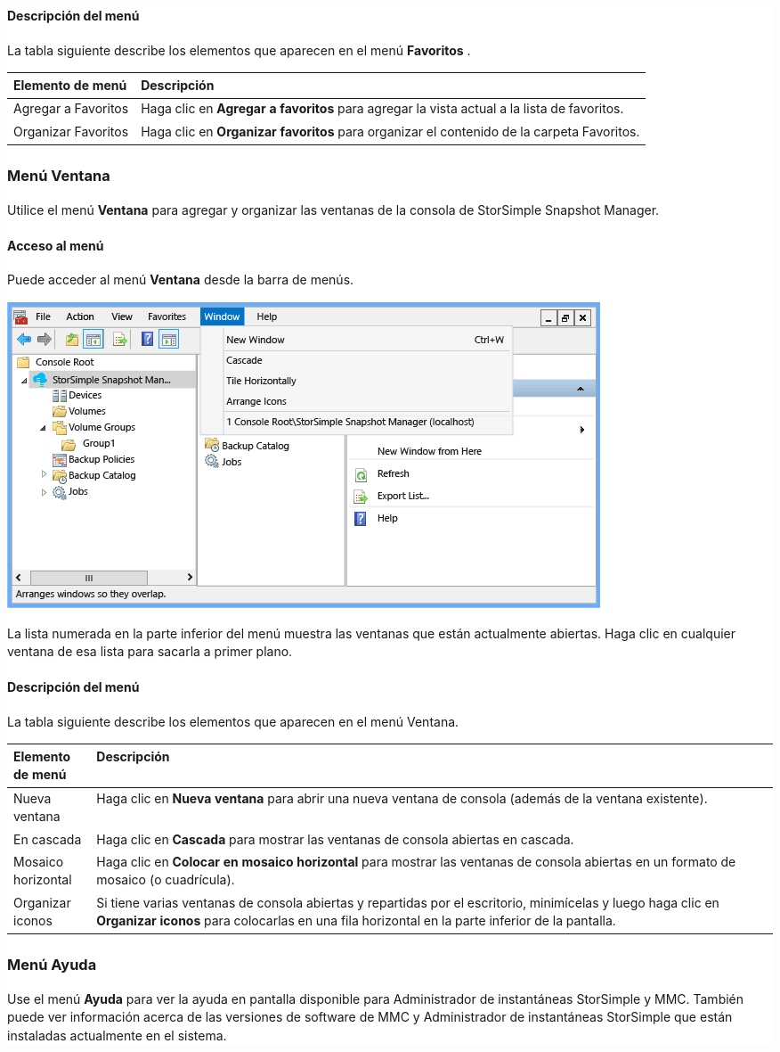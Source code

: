 #### <a name="menu-description"></a>Descripción del menú
La tabla siguiente describe los elementos que aparecen en el menú **Favoritos** .

| Elemento de menú | Descripción |
|:--- |:--- |
| Agregar a Favoritos |Haga clic en **Agregar a favoritos** para agregar la vista actual a la lista de favoritos. |
| Organizar Favoritos |Haga clic en **Organizar favoritos** para organizar el contenido de la carpeta Favoritos. |

### <a name="window-menu"></a>Menú Ventana
Utilice el menú **Ventana** para agregar y organizar las ventanas de la consola de StorSimple Snapshot Manager.

#### <a name="menu-access"></a>Acceso al menú
Puede acceder al menú **Ventana** desde la barra de menús.

![Menú Ventana de Administrador de instantáneas StorSimple](./media/storsimple-use-snapshot-manager/HCS_SSM_WindowMenu.png)

La lista numerada en la parte inferior del menú muestra las ventanas que están actualmente abiertas. Haga clic en cualquier ventana de esa lista para sacarla a primer plano. 

#### <a name="menu-description"></a>Descripción del menú
La tabla siguiente describe los elementos que aparecen en el menú Ventana.

| Elemento de menú | Descripción |
|:--- |:--- |
| Nueva ventana |Haga clic en **Nueva ventana** para abrir una nueva ventana de consola (además de la ventana existente). |
| En cascada |Haga clic en **Cascada** para mostrar las ventanas de consola abiertas en cascada. |
| Mosaico horizontal |Haga clic en **Colocar en mosaico horizontal** para mostrar las ventanas de consola abiertas en un formato de mosaico (o cuadrícula). |
| Organizar iconos |Si tiene varias ventanas de consola abiertas y repartidas por el escritorio, minimícelas y luego haga clic en **Organizar iconos** para colocarlas en una fila horizontal en la parte inferior de la pantalla. |

### <a name="help-menu"></a>Menú Ayuda
Use el menú **Ayuda** para ver la ayuda en pantalla disponible para Administrador de instantáneas StorSimple y MMC. También puede ver información acerca de las versiones de software de MMC y Administrador de instantáneas StorSimple que están instaladas actualmente en el sistema. 
